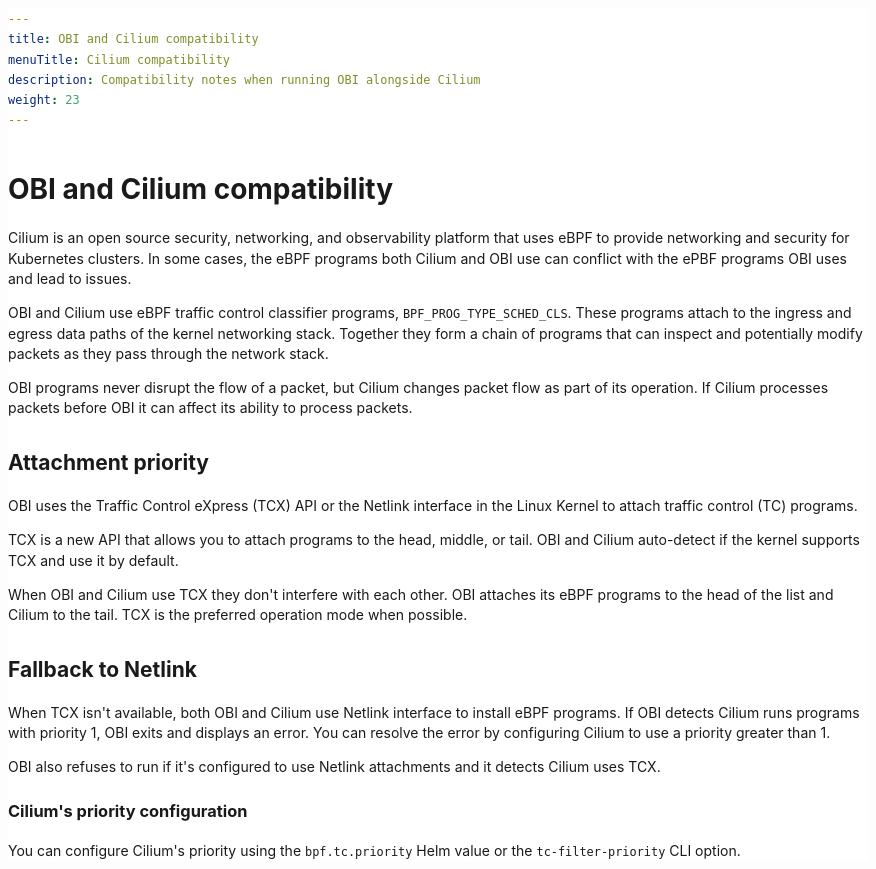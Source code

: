 ```yaml
---
title: OBI and Cilium compatibility
menuTitle: Cilium compatibility
description: Compatibility notes when running OBI alongside Cilium
weight: 23
---
```


# OBI and Cilium compatibility

Cilium is an open source security, networking, and observability platform that
uses eBPF to provide networking and security for Kubernetes clusters. In some
cases, the eBPF programs both Cilium and OBI use can conflict with the ePBF
programs OBI uses and lead to issues.

OBI and Cilium use eBPF traffic control classifier programs,
`BPF_PROG_TYPE_SCHED_CLS`. These programs attach to the ingress and egress data
paths of the kernel networking stack. Together they form a chain of programs
that can inspect and potentially modify packets as they pass through the network
stack.

OBI programs never disrupt the flow of a packet, but Cilium changes packet flow
as part of its operation. If Cilium processes packets before OBI it can affect
its ability to process packets.

## Attachment priority

OBI uses the Traffic Control eXpress (TCX) API or the Netlink interface in the
Linux Kernel to attach traffic control (TC) programs.

TCX is a new API that allows you to attach programs to the head, middle, or
tail. OBI and Cilium auto-detect if the kernel supports TCX and use it by
default.

When OBI and Cilium use TCX they don't interfere with each other. OBI attaches
its eBPF programs to the head of the list and Cilium to the tail. TCX is the
preferred operation mode when possible.

## Fallback to Netlink

When TCX isn't available, both OBI and Cilium use Netlink interface to install
eBPF programs. If OBI detects Cilium runs programs with priority 1, OBI exits
and displays an error. You can resolve the error by configuring Cilium to use a
priority greater than 1.

OBI also refuses to run if it's configured to use Netlink attachments and it
detects Cilium uses TCX.

### Cilium's priority configuration

You can configure Cilium's priority using the `bpf.tc.priority` Helm value or
the `tc-filter-priority` CLI option.
